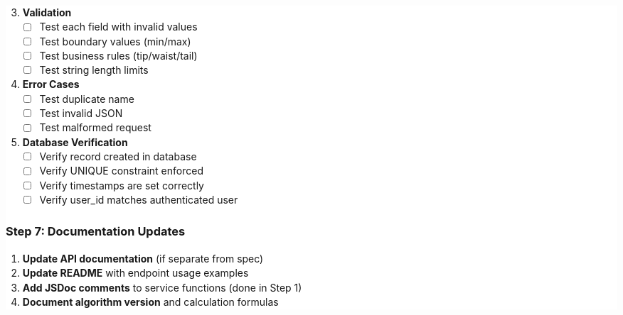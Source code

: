 3. **Validation**
   - [ ] Test each field with invalid values
   - [ ] Test boundary values (min/max)
   - [ ] Test business rules (tip/waist/tail)
   - [ ] Test string length limits

4. **Error Cases**
   - [ ] Test duplicate name
   - [ ] Test invalid JSON
   - [ ] Test malformed request

5. **Database Verification**
   - [ ] Verify record created in database
   - [ ] Verify UNIQUE constraint enforced
   - [ ] Verify timestamps are set correctly
   - [ ] Verify user_id matches authenticated user

### Step 7: Documentation Updates

1. **Update API documentation** (if separate from spec)
2. **Update README** with endpoint usage examples
3. **Add JSDoc comments** to service functions (done in Step 1)
4. **Document algorithm version** and calculation formulas
